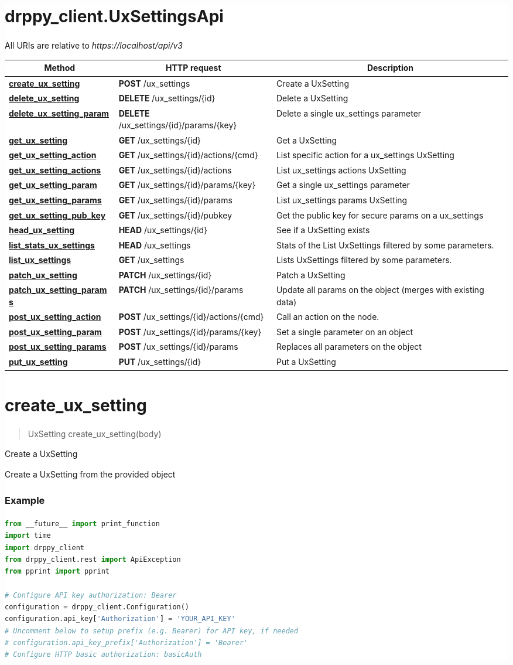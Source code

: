 # drppy_client.UxSettingsApi

All URIs are relative to *https://localhost/api/v3*

Method | HTTP request | Description
------------- | ------------- | -------------
[**create_ux_setting**](UxSettingsApi.md#create_ux_setting) | **POST** /ux_settings | Create a UxSetting
[**delete_ux_setting**](UxSettingsApi.md#delete_ux_setting) | **DELETE** /ux_settings/{id} | Delete a UxSetting
[**delete_ux_setting_param**](UxSettingsApi.md#delete_ux_setting_param) | **DELETE** /ux_settings/{id}/params/{key} | Delete a single ux_settings parameter
[**get_ux_setting**](UxSettingsApi.md#get_ux_setting) | **GET** /ux_settings/{id} | Get a UxSetting
[**get_ux_setting_action**](UxSettingsApi.md#get_ux_setting_action) | **GET** /ux_settings/{id}/actions/{cmd} | List specific action for a ux_settings UxSetting
[**get_ux_setting_actions**](UxSettingsApi.md#get_ux_setting_actions) | **GET** /ux_settings/{id}/actions | List ux_settings actions UxSetting
[**get_ux_setting_param**](UxSettingsApi.md#get_ux_setting_param) | **GET** /ux_settings/{id}/params/{key} | Get a single ux_settings parameter
[**get_ux_setting_params**](UxSettingsApi.md#get_ux_setting_params) | **GET** /ux_settings/{id}/params | List ux_settings params UxSetting
[**get_ux_setting_pub_key**](UxSettingsApi.md#get_ux_setting_pub_key) | **GET** /ux_settings/{id}/pubkey | Get the public key for secure params on a ux_settings
[**head_ux_setting**](UxSettingsApi.md#head_ux_setting) | **HEAD** /ux_settings/{id} | See if a UxSetting exists
[**list_stats_ux_settings**](UxSettingsApi.md#list_stats_ux_settings) | **HEAD** /ux_settings | Stats of the List UxSettings filtered by some parameters.
[**list_ux_settings**](UxSettingsApi.md#list_ux_settings) | **GET** /ux_settings | Lists UxSettings filtered by some parameters.
[**patch_ux_setting**](UxSettingsApi.md#patch_ux_setting) | **PATCH** /ux_settings/{id} | Patch a UxSetting
[**patch_ux_setting_params**](UxSettingsApi.md#patch_ux_setting_params) | **PATCH** /ux_settings/{id}/params | Update all params on the object (merges with existing data)
[**post_ux_setting_action**](UxSettingsApi.md#post_ux_setting_action) | **POST** /ux_settings/{id}/actions/{cmd} | Call an action on the node.
[**post_ux_setting_param**](UxSettingsApi.md#post_ux_setting_param) | **POST** /ux_settings/{id}/params/{key} | Set a single parameter on an object
[**post_ux_setting_params**](UxSettingsApi.md#post_ux_setting_params) | **POST** /ux_settings/{id}/params | Replaces all parameters on the object
[**put_ux_setting**](UxSettingsApi.md#put_ux_setting) | **PUT** /ux_settings/{id} | Put a UxSetting


# **create_ux_setting**
> UxSetting create_ux_setting(body)

Create a UxSetting

Create a UxSetting from the provided object

### Example
```python
from __future__ import print_function
import time
import drppy_client
from drppy_client.rest import ApiException
from pprint import pprint

# Configure API key authorization: Bearer
configuration = drppy_client.Configuration()
configuration.api_key['Authorization'] = 'YOUR_API_KEY'
# Uncomment below to setup prefix (e.g. Bearer) for API key, if needed
# configuration.api_key_prefix['Authorization'] = 'Bearer'
# Configure HTTP basic authorization: basicAuth
```
